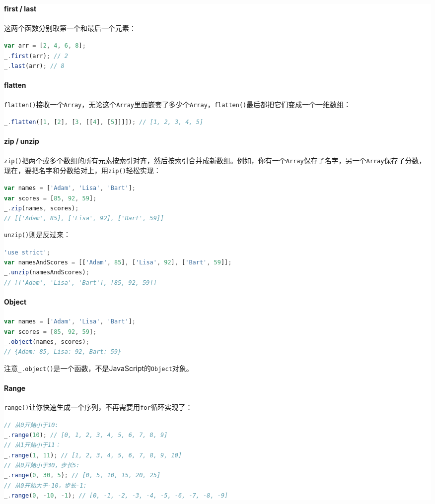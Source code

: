 #### first / last

这两个函数分别取第一个和最后一个元素：

```js
var arr = [2, 4, 6, 8];
_.first(arr); // 2
_.last(arr); // 8
```

#### flatten

`flatten()`接收一个`Array`，无论这个`Array`里面嵌套了多少个`Array`，`flatten()`最后都把它们变成一个一维数组：

```js
_.flatten([1, [2], [3, [[4], [5]]]]); // [1, 2, 3, 4, 5]
```

#### zip / unzip

`zip()`把两个或多个数组的所有元素按索引对齐，然后按索引合并成新数组。例如，你有一个`Array`保存了名字，另一个`Array`保存了分数，现在，要把名字和分数给对上，用`zip()`轻松实现：

```js
var names = ['Adam', 'Lisa', 'Bart'];
var scores = [85, 92, 59];
_.zip(names, scores);
// [['Adam', 85], ['Lisa', 92], ['Bart', 59]]
```

`unzip()`则是反过来：

```js
'use strict';
var namesAndScores = [['Adam', 85], ['Lisa', 92], ['Bart', 59]];
_.unzip(namesAndScores);
// [['Adam', 'Lisa', 'Bart'], [85, 92, 59]]
```

#### Object

```js
var names = ['Adam', 'Lisa', 'Bart'];
var scores = [85, 92, 59];
_.object(names, scores);
// {Adam: 85, Lisa: 92, Bart: 59}
```

注意`_.object()`是一个函数，不是JavaScript的`Object`对象。

#### Range

`range()`让你快速生成一个序列，不再需要用`for`循环实现了：

```js
// 从0开始小于10:
_.range(10); // [0, 1, 2, 3, 4, 5, 6, 7, 8, 9]
// 从1开始小于11：
_.range(1, 11); // [1, 2, 3, 4, 5, 6, 7, 8, 9, 10]
// 从0开始小于30，步长5:
_.range(0, 30, 5); // [0, 5, 10, 15, 20, 25]
// 从0开始大于-10，步长-1:
_.range(0, -10, -1); // [0, -1, -2, -3, -4, -5, -6, -7, -8, -9]
```
